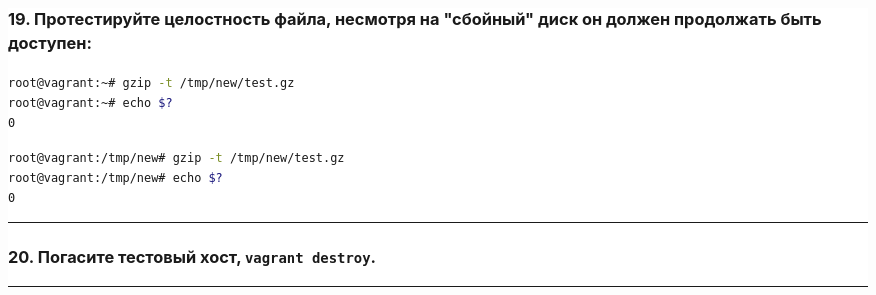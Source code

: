 ### 19. Протестируйте целостность файла, несмотря на "сбойный" диск он должен продолжать быть доступен:

```bash
root@vagrant:~# gzip -t /tmp/new/test.gz
root@vagrant:~# echo $?
0
```



```bash
root@vagrant:/tmp/new# gzip -t /tmp/new/test.gz
root@vagrant:/tmp/new# echo $?
0
```

---

### 20. Погасите тестовый хост, `vagrant destroy`.

 
 ---